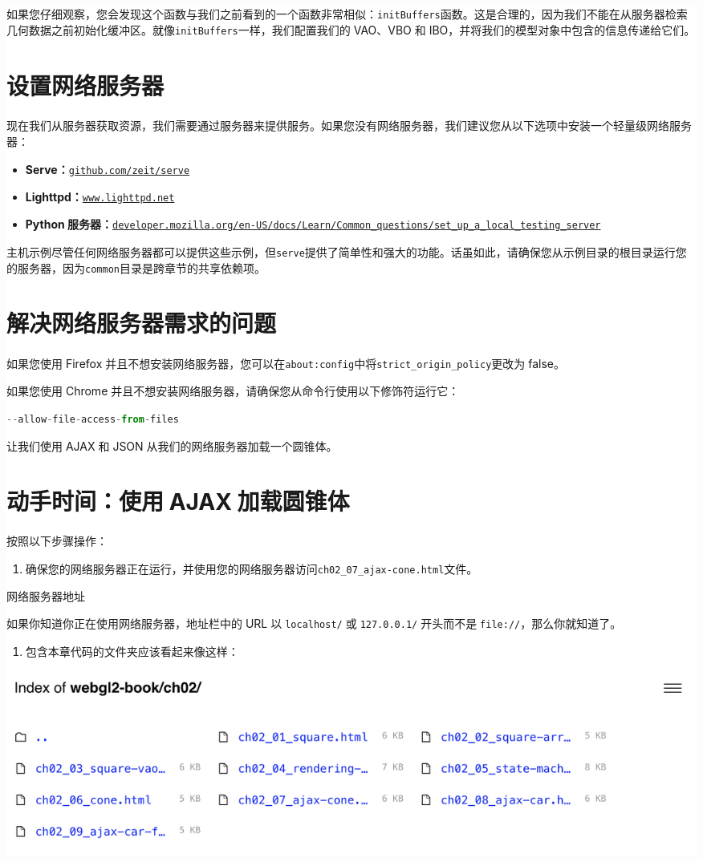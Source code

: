 如果您仔细观察，您会发现这个函数与我们之前看到的一个函数非常相似：`initBuffers`函数。这是合理的，因为我们不能在从服务器检索几何数据之前初始化缓冲区。就像`initBuffers`一样，我们配置我们的 VAO、VBO 和 IBO，并将我们的模型对象中包含的信息传递给它们。

# 设置网络服务器

现在我们从服务器获取资源，我们需要通过服务器来提供服务。如果您没有网络服务器，我们建议您从以下选项中安装一个轻量级网络服务器：

+   **Serve：**[`github.com/zeit/serve`](https://github.com/zeit/serve)

+   **Lighttpd：**[`www.lighttpd.net`](http://www.lighttpd.net/)

+   **Python 服务器：**[`developer.mozilla.org/en-US/docs/Learn/Common_questions/set_up_a_local_testing_server`](https://developer.mozilla.org/en-US/docs/Learn/Common_questions/set_up_a_local_testing_server)

主机示例尽管任何网络服务器都可以提供这些示例，但`serve`提供了简单性和强大的功能。话虽如此，请确保您从示例目录的根目录运行您的服务器，因为`common`目录是跨章节的共享依赖项。

# 解决网络服务器需求的问题

如果您使用 Firefox 并且不想安装网络服务器，您可以在`about:config`中将`strict_origin_policy`更改为 false。

如果您使用 Chrome 并且不想安装网络服务器，请确保您从命令行使用以下修饰符运行它：

```js
--allow-file-access-from-files 
```

让我们使用 AJAX 和 JSON 从我们的网络服务器加载一个圆锥体。

# 动手时间：使用 AJAX 加载圆锥体

按照以下步骤操作：

1.  确保您的网络服务器正在运行，并使用您的网络服务器访问`ch02_07_ajax-cone.html`文件。

网络服务器地址

如果你知道你正在使用网络服务器，地址栏中的 URL 以 `localhost/` 或 `127.0.0.1/` 开头而不是 `file://`，那么你就知道了。

1.  包含本章代码的文件夹应该看起来像这样：

![](img/0eb95e36-93cf-4cc9-be0c-19c312fe1a7f.png)
